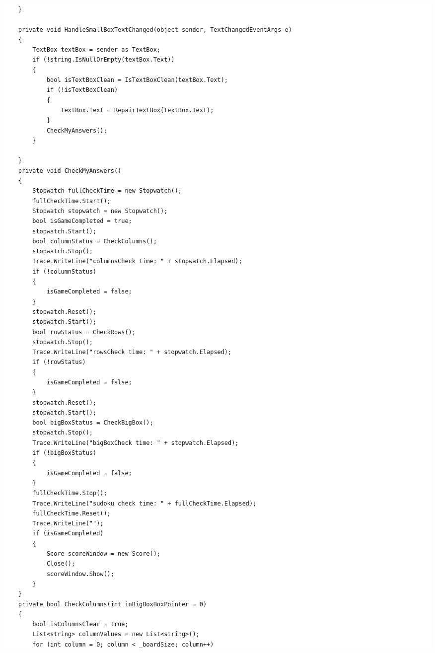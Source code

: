         }

        private void HandleSmallBoxTextChanged(object sender, TextChangedEventArgs e)
        {
            TextBox textBox = sender as TextBox;
            if (!string.IsNullOrEmpty(textBox.Text))
            {
                bool isTextBoxClean = IsTextBoxClean(textBox.Text);
                if (!isTextBoxClean)
                {
                    textBox.Text = RepairTextBox(textBox.Text);
                }
                CheckMyAnswers();
            }

        }
        private void CheckMyAnswers()
        {
            Stopwatch fullCheckTime = new Stopwatch();
            fullCheckTime.Start();
            Stopwatch stopwatch = new Stopwatch();
            bool isGameCompleted = true;
            stopwatch.Start();
            bool columnStatus = CheckColumns();
            stopwatch.Stop();
            Trace.WriteLine("columnsCheck time: " + stopwatch.Elapsed);
            if (!columnStatus)
            {
                isGameCompleted = false;
            }
            stopwatch.Reset();
            stopwatch.Start();
            bool rowStatus = CheckRows();
            stopwatch.Stop();
            Trace.WriteLine("rowsCheck time: " + stopwatch.Elapsed);
            if (!rowStatus)
            {
                isGameCompleted = false;
            }
            stopwatch.Reset();
            stopwatch.Start();
            bool bigBoxStatus = CheckBigBox();
            stopwatch.Stop();
            Trace.WriteLine("bigBoxCheck time: " + stopwatch.Elapsed);
            if (!bigBoxStatus)
            {
                isGameCompleted = false;
            }
            fullCheckTime.Stop();
            Trace.WriteLine("sudoku check time: " + fullCheckTime.Elapsed);
            fullCheckTime.Reset();
            Trace.WriteLine("");
            if (isGameCompleted)
            {
                Score scoreWindow = new Score();
                Close();
                scoreWindow.Show();
            }
        }
        private bool CheckColumns(int inBigBoxBoxPointer = 0)
        {
            bool isColumnsClear = true;
            List<string> columnValues = new List<string>();
            for (int column = 0; column < _boardSize; column++)